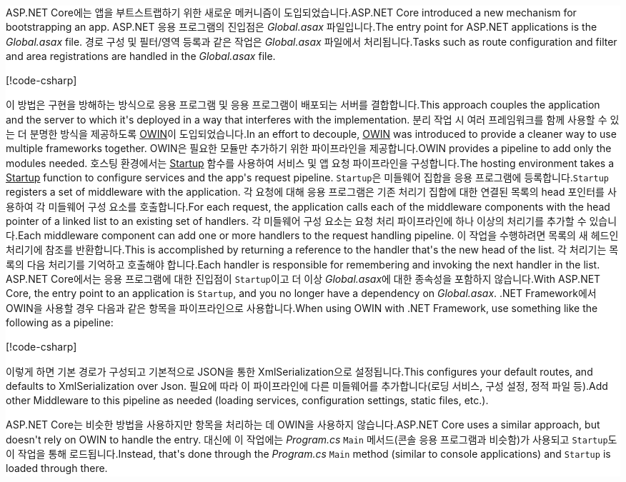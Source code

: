 <span data-ttu-id="a3a6d-125">ASP.NET Core에는 앱을 부트스트랩하기 위한 새로운 메커니즘이 도입되었습니다.</span><span class="sxs-lookup"><span data-stu-id="a3a6d-125">ASP.NET Core introduced a new mechanism for bootstrapping an app.</span></span> <span data-ttu-id="a3a6d-126">ASP.NET 응용 프로그램의 진입점은 *Global.asax* 파일입니다.</span><span class="sxs-lookup"><span data-stu-id="a3a6d-126">The entry point for ASP.NET applications is the *Global.asax* file.</span></span> <span data-ttu-id="a3a6d-127">경로 구성 및 필터/영역 등록과 같은 작업은 *Global.asax* 파일에서 처리됩니다.</span><span class="sxs-lookup"><span data-stu-id="a3a6d-127">Tasks such as route configuration and filter and area registrations are handled in the *Global.asax* file.</span></span>

[!code-csharp[](samples/globalasax-sample.cs)]

<span data-ttu-id="a3a6d-128">이 방법은 구현을 방해하는 방식으로 응용 프로그램 및 응용 프로그램이 배포되는 서버를 결합합니다.</span><span class="sxs-lookup"><span data-stu-id="a3a6d-128">This approach couples the application and the server to which it's deployed in a way that interferes with the implementation.</span></span> <span data-ttu-id="a3a6d-129">분리 작업 시 여러 프레임워크를 함께 사용할 수 있는 더 분명한 방식을 제공하도록 [OWIN](http://owin.org/)이 도입되었습니다.</span><span class="sxs-lookup"><span data-stu-id="a3a6d-129">In an effort to decouple, [OWIN](http://owin.org/) was introduced to provide a cleaner way to use multiple frameworks together.</span></span> <span data-ttu-id="a3a6d-130">OWIN은 필요한 모듈만 추가하기 위한 파이프라인을 제공합니다.</span><span class="sxs-lookup"><span data-stu-id="a3a6d-130">OWIN provides a pipeline to add only the modules needed.</span></span> <span data-ttu-id="a3a6d-131">호스팅 환경에서는 [Startup](xref:fundamentals/startup) 함수를 사용하여 서비스 및 앱 요청 파이프라인을 구성합니다.</span><span class="sxs-lookup"><span data-stu-id="a3a6d-131">The hosting environment takes a [Startup](xref:fundamentals/startup) function to configure services and the app's request pipeline.</span></span> <span data-ttu-id="a3a6d-132">`Startup`은 미들웨어 집합을 응용 프로그램에 등록합니다.</span><span class="sxs-lookup"><span data-stu-id="a3a6d-132">`Startup` registers a set of middleware with the application.</span></span> <span data-ttu-id="a3a6d-133">각 요청에 대해 응용 프로그램은 기존 처리기 집합에 대한 연결된 목록의 head 포인터를 사용하여 각 미들웨어 구성 요소를 호출합니다.</span><span class="sxs-lookup"><span data-stu-id="a3a6d-133">For each request, the application calls each of the middleware components with the head pointer of a linked list to an existing set of handlers.</span></span> <span data-ttu-id="a3a6d-134">각 미들웨어 구성 요소는 요청 처리 파이프라인에 하나 이상의 처리기를 추가할 수 있습니다.</span><span class="sxs-lookup"><span data-stu-id="a3a6d-134">Each middleware component can add one or more handlers to the request handling pipeline.</span></span> <span data-ttu-id="a3a6d-135">이 작업을 수행하려면 목록의 새 헤드인 처리기에 참조를 반환합니다.</span><span class="sxs-lookup"><span data-stu-id="a3a6d-135">This is accomplished by returning a reference to the handler that's the new head of the list.</span></span> <span data-ttu-id="a3a6d-136">각 처리기는 목록의 다음 처리기를 기억하고 호출해야 합니다.</span><span class="sxs-lookup"><span data-stu-id="a3a6d-136">Each handler is responsible for remembering and invoking the next handler in the list.</span></span> <span data-ttu-id="a3a6d-137">ASP.NET Core에서는 응용 프로그램에 대한 진입점이 `Startup`이고 더 이상 *Global.asax*에 대한 종속성을 포함하지 않습니다.</span><span class="sxs-lookup"><span data-stu-id="a3a6d-137">With ASP.NET Core, the entry point to an application is `Startup`, and you no longer have a dependency on *Global.asax*.</span></span> <span data-ttu-id="a3a6d-138">.NET Framework에서 OWIN을 사용할 경우 다음과 같은 항목을 파이프라인으로 사용합니다.</span><span class="sxs-lookup"><span data-stu-id="a3a6d-138">When using OWIN with .NET Framework, use something like the following as a pipeline:</span></span>

[!code-csharp[](samples/webapi-owin.cs)]

<span data-ttu-id="a3a6d-139">이렇게 하면 기본 경로가 구성되고 기본적으로 JSON을 통한 XmlSerialization으로 설정됩니다.</span><span class="sxs-lookup"><span data-stu-id="a3a6d-139">This configures your default routes, and defaults to XmlSerialization over Json.</span></span> <span data-ttu-id="a3a6d-140">필요에 따라 이 파이프라인에 다른 미들웨어를 추가합니다(로딩 서비스, 구성 설정, 정적 파일 등).</span><span class="sxs-lookup"><span data-stu-id="a3a6d-140">Add other Middleware to this pipeline as needed (loading services, configuration settings, static files, etc.).</span></span>

<span data-ttu-id="a3a6d-141">ASP.NET Core는 비슷한 방법을 사용하지만 항목을 처리하는 데 OWIN을 사용하지 않습니다.</span><span class="sxs-lookup"><span data-stu-id="a3a6d-141">ASP.NET Core uses a similar approach, but doesn't rely on OWIN to handle the entry.</span></span> <span data-ttu-id="a3a6d-142">대신에 이 작업에는 *Program.cs* `Main` 메서드(콘솔 응용 프로그램과 비슷함)가 사용되고 `Startup`도 이 작업을 통해 로드됩니다.</span><span class="sxs-lookup"><span data-stu-id="a3a6d-142">Instead, that's done through the *Program.cs* `Main` method (similar to console applications) and `Startup` is loaded through there.</span></span>
